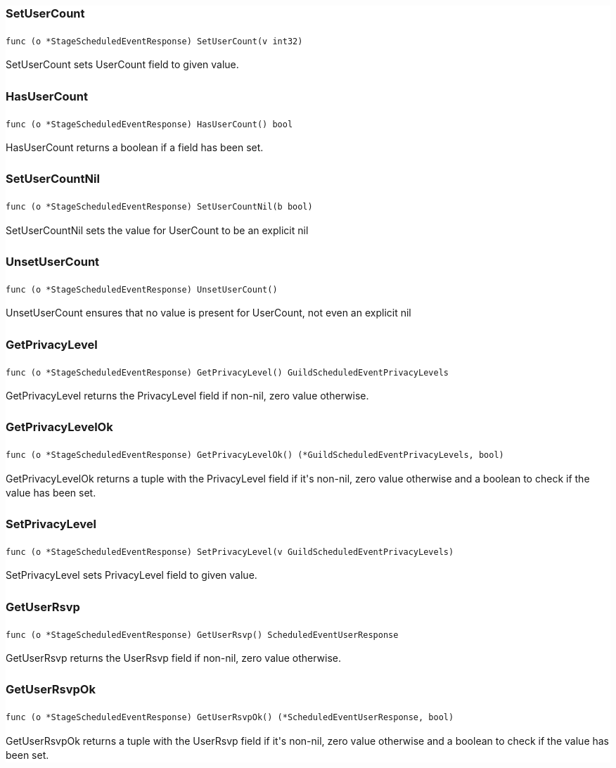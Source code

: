 ### SetUserCount

`func (o *StageScheduledEventResponse) SetUserCount(v int32)`

SetUserCount sets UserCount field to given value.

### HasUserCount

`func (o *StageScheduledEventResponse) HasUserCount() bool`

HasUserCount returns a boolean if a field has been set.

### SetUserCountNil

`func (o *StageScheduledEventResponse) SetUserCountNil(b bool)`

 SetUserCountNil sets the value for UserCount to be an explicit nil

### UnsetUserCount
`func (o *StageScheduledEventResponse) UnsetUserCount()`

UnsetUserCount ensures that no value is present for UserCount, not even an explicit nil
### GetPrivacyLevel

`func (o *StageScheduledEventResponse) GetPrivacyLevel() GuildScheduledEventPrivacyLevels`

GetPrivacyLevel returns the PrivacyLevel field if non-nil, zero value otherwise.

### GetPrivacyLevelOk

`func (o *StageScheduledEventResponse) GetPrivacyLevelOk() (*GuildScheduledEventPrivacyLevels, bool)`

GetPrivacyLevelOk returns a tuple with the PrivacyLevel field if it's non-nil, zero value otherwise
and a boolean to check if the value has been set.

### SetPrivacyLevel

`func (o *StageScheduledEventResponse) SetPrivacyLevel(v GuildScheduledEventPrivacyLevels)`

SetPrivacyLevel sets PrivacyLevel field to given value.


### GetUserRsvp

`func (o *StageScheduledEventResponse) GetUserRsvp() ScheduledEventUserResponse`

GetUserRsvp returns the UserRsvp field if non-nil, zero value otherwise.

### GetUserRsvpOk

`func (o *StageScheduledEventResponse) GetUserRsvpOk() (*ScheduledEventUserResponse, bool)`

GetUserRsvpOk returns a tuple with the UserRsvp field if it's non-nil, zero value otherwise
and a boolean to check if the value has been set.
